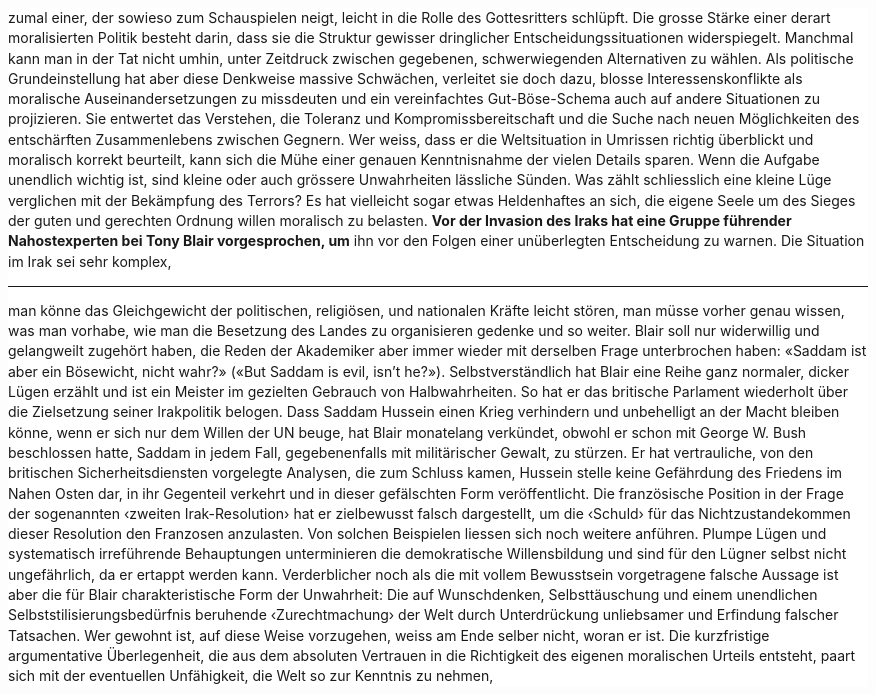 zumal einer, der sowieso zum Schauspielen neigt, leicht in die Rolle des Gottesritters schlüpft.
Die grosse Stärke einer derart moralisierten Politik besteht darin, dass sie die Struktur gewisser dringlicher
Entscheidungssituationen widerspiegelt. Manchmal kann man in der Tat nicht umhin, unter Zeitdruck
zwischen gegebenen, schwerwiegenden Alternativen zu wählen. Als politische Grundeinstellung hat aber
diese Denkweise massive Schwächen, verleitet sie doch dazu, blosse Interessenskonflikte als moralische
Auseinandersetzungen zu missdeuten und ein vereinfachtes Gut-Böse-Schema auch auf andere Situationen
zu projizieren. Sie entwertet das Verstehen, die Toleranz und Kompromissbereitschaft und die Suche nach
neuen Möglichkeiten des entschärften Zusammenlebens zwischen Gegnern. Wer weiss, dass er die Weltsituation in Umrissen richtig überblickt und moralisch korrekt beurteilt, kann sich die Mühe einer genauen
Kenntnisnahme der vielen Details sparen. Wenn die Aufgabe unendlich wichtig ist, sind kleine oder auch
grössere Unwahrheiten lässliche Sünden. Was zählt schliesslich eine kleine Lüge verglichen mit der
Bekämpfung des Terrors? Es hat vielleicht sogar etwas Heldenhaftes an sich, die eigene Seele um des
Sieges der guten und gerechten Ordnung willen moralisch zu belasten.
**Vor der Invasion des Iraks hat eine Gruppe führender Nahostexperten bei Tony Blair vorgesprochen, um**
ihn vor den Folgen einer unüberlegten Entscheidung zu warnen. Die Situation im Irak sei sehr komplex,


-----

man könne das Gleichgewicht der politischen, religiösen, und nationalen Kräfte leicht stören, man müsse
vorher genau wissen, was man vorhabe, wie man die Besetzung des Landes zu organisieren gedenke und
so weiter. Blair soll nur widerwillig und gelangweilt zugehört haben, die Reden der Akademiker aber
immer wieder mit derselben Frage unterbrochen haben: «Saddam ist aber ein Bösewicht, nicht wahr?»
(«But Saddam is evil, isn’t he?»).
Selbstverständlich hat Blair eine Reihe ganz normaler, dicker Lügen erzählt und ist ein Meister im gezielten
Gebrauch von Halbwahrheiten. So hat er das britische Parlament wiederholt über die Zielsetzung seiner
Irakpolitik belogen. Dass Saddam Hussein einen Krieg verhindern und unbehelligt an der Macht bleiben
könne, wenn er sich nur dem Willen der UN beuge, hat Blair monatelang verkündet, obwohl er schon mit
George W. Bush beschlossen hatte, Saddam in jedem Fall, gegebenenfalls mit militärischer Gewalt, zu
stürzen. Er hat vertrauliche, von den britischen Sicherheitsdiensten vorgelegte Analysen, die zum Schluss
kamen, Hussein stelle keine Gefährdung des Friedens im Nahen Osten dar, in ihr Gegenteil verkehrt und
in dieser gefälschten Form veröffentlicht. Die französische Position in der Frage der sogenannten ‹zweiten
Irak-Resolution› hat er zielbewusst falsch dargestellt, um die ‹Schuld› für das Nichtzustandekommen dieser
Resolution den Franzosen anzulasten. Von solchen Beispielen liessen sich noch weitere anführen.
Plumpe Lügen und systematisch irreführende Behauptungen unterminieren die demokratische Willensbildung und sind für den Lügner selbst nicht ungefährlich, da er ertappt werden kann. Verderblicher noch
als die mit vollem Bewusstsein vorgetragene falsche Aussage ist aber die für Blair charakteristische Form
der Unwahrheit: Die auf Wunschdenken, Selbsttäuschung und einem unendlichen Selbststilisierungsbedürfnis beruhende ‹Zurechtmachung› der Welt durch Unterdrückung unliebsamer und Erfindung falscher
Tatsachen. Wer gewohnt ist, auf diese Weise vorzugehen, weiss am Ende selber nicht, woran er ist. Die
kurzfristige argumentative Überlegenheit, die aus dem absoluten Vertrauen in die Richtigkeit des eigenen
moralischen Urteils entsteht, paart sich mit der eventuellen Unfähigkeit, die Welt so zur Kenntnis zu nehmen,